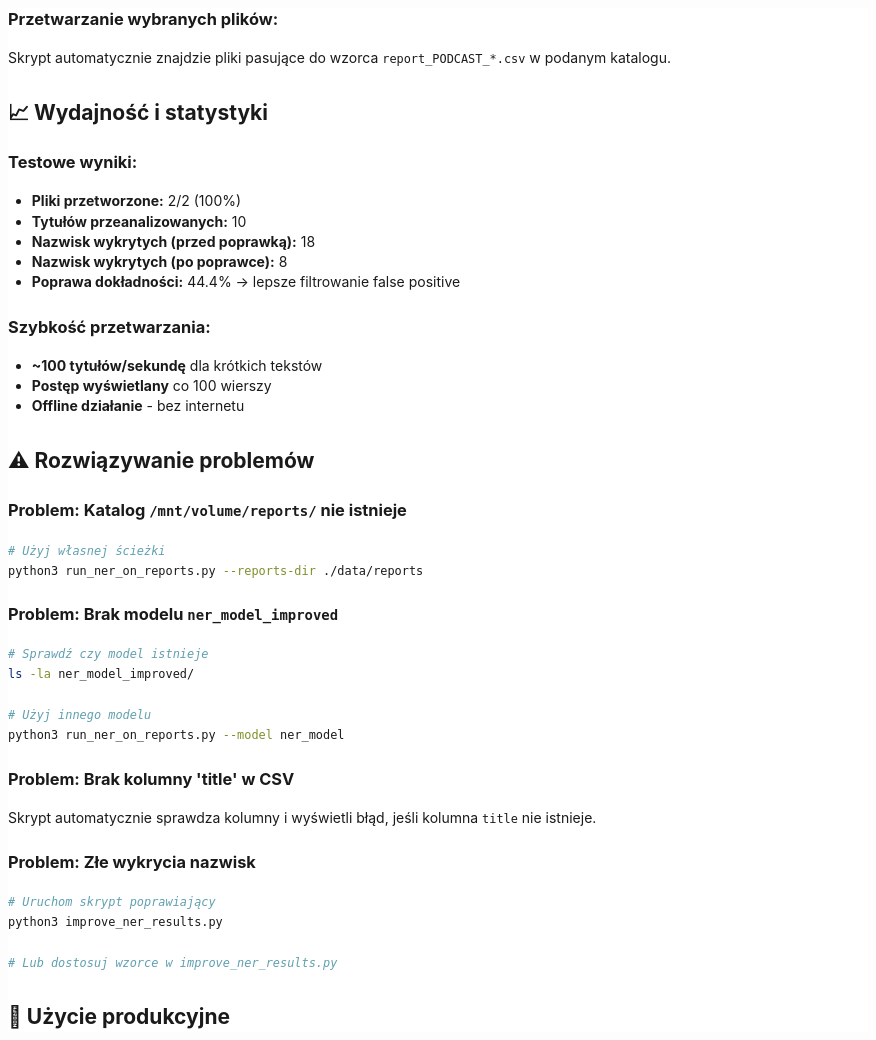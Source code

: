 ### **Przetwarzanie wybranych plików:**

Skrypt automatycznie znajdzie pliki pasujące do wzorca `report_PODCAST_*.csv` w podanym katalogu.

## 📈 Wydajność i statystyki

### **Testowe wyniki:**
- **Pliki przetworzone:** 2/2 (100%)
- **Tytułów przeanalizowanych:** 10
- **Nazwisk wykrytych (przed poprawką):** 18
- **Nazwisk wykrytych (po poprawce):** 8
- **Poprawa dokładności:** 44.4% → lepsze filtrowanie false positive

### **Szybkość przetwarzania:**
- **~100 tytułów/sekundę** dla krótkich tekstów
- **Postęp wyświetlany** co 100 wierszy
- **Offline działanie** - bez internetu

## ⚠️ Rozwiązywanie problemów

### **Problem: Katalog `/mnt/volume/reports/` nie istnieje**
```bash
# Użyj własnej ścieżki
python3 run_ner_on_reports.py --reports-dir ./data/reports
```

### **Problem: Brak modelu `ner_model_improved`**
```bash
# Sprawdź czy model istnieje
ls -la ner_model_improved/

# Użyj innego modelu
python3 run_ner_on_reports.py --model ner_model
```

### **Problem: Brak kolumny 'title' w CSV**
Skrypt automatycznie sprawdza kolumny i wyświetli błąd, jeśli kolumna `title` nie istnieje.

### **Problem: Złe wykrycia nazwisk**
```bash
# Uruchom skrypt poprawiający
python3 improve_ner_results.py

# Lub dostosuj wzorce w improve_ner_results.py
```

## 🚀 Użycie produkcyjne

